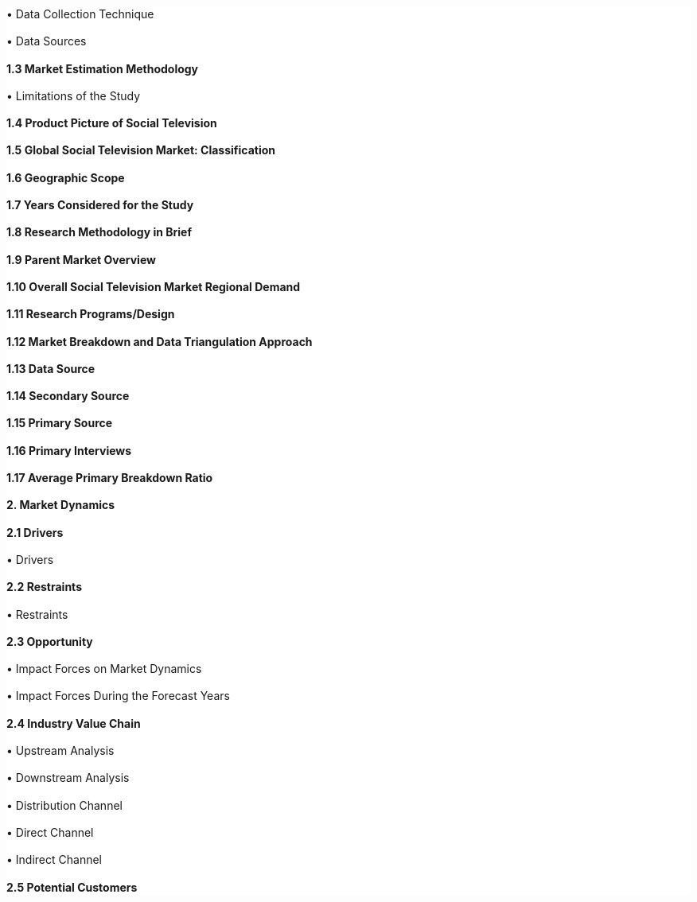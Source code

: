 • Data Collection Technique

• Data Sources

<strong>1.3 Market Estimation Methodology</strong>

• Limitations of the Study

<strong>1.4 Product Picture of Social Television</strong>

<strong>1.5 Global Social Television Market: Classification</strong>

<strong>1.6 Geographic Scope</strong>

<strong>1.7 Years Considered for the Study</strong>

<strong>1.8 Research Methodology in Brief</strong>

<strong>1.9 Parent Market Overview</strong>

<strong>1.10 Overall Social Television Market Regional Demand</strong>

<strong>1.11 Research Programs/Design</strong>

<strong>1.12 Market Breakdown and Data Triangulation Approach</strong>

<strong>1.13 Data Source</strong>

<strong>1.14 Secondary Source</strong>

<strong>1.15 Primary Source</strong>

<strong>1.16 Primary Interviews</strong>

<strong>1.17 Average Primary Breakdown Ratio</strong>

<strong>2. Market Dynamics</strong>

<strong>2.1 Drivers</strong>

• Drivers

<strong>2.2 Restraints</strong>

• Restraints

<strong>2.3 Opportunity</strong>

• Impact Forces on Market Dynamics

• Impact Forces During the Forecast Years

<strong>2.4 Industry Value Chain</strong>

• Upstream Analysis

• Downstream Analysis

• Distribution Channel

• Direct Channel

• Indirect Channel

<strong>2.5 Potential Customers</strong>
